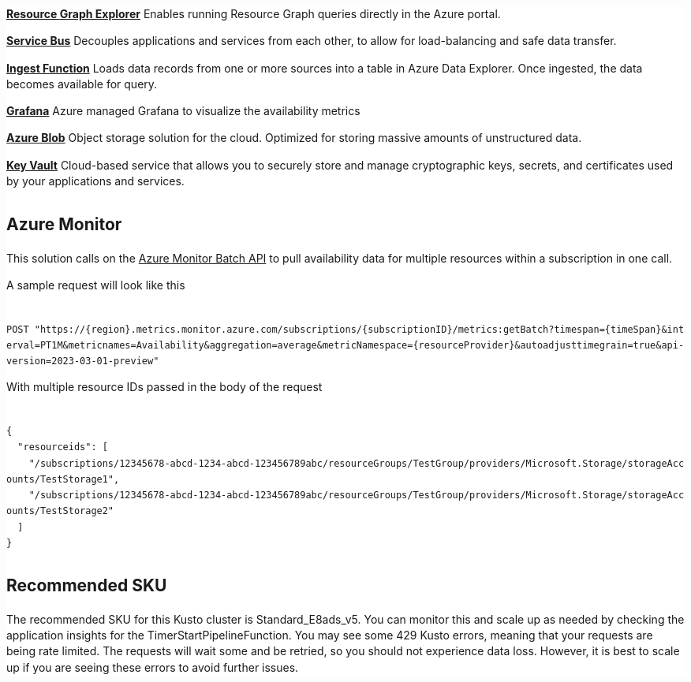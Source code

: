 [**Resource Graph Explorer**](https://learn.microsoft.com/en-us/azure/governance/resource-graph/overview) Enables running Resource Graph queries directly in the Azure portal.

[**Service Bus**](https://learn.microsoft.com/en-us/azure/service-bus-messaging/service-bus-messaging-overview) Decouples applications and services from each other, to allow for load-balancing and safe data transfer.

[**Ingest Function**](https://learn.microsoft.com/en-us/azure/azure-functions/functions-overview?pivots=programming-language-csharp) Loads data records from one or more sources into a table in Azure Data Explorer. Once ingested, the data becomes available for query.

[**Grafana**](https://learn.microsoft.com/en-us/azure/managed-grafana/overview) Azure managed Grafana to visualize the availability metrics

[**Azure Blob**](https://learn.microsoft.com/en-us/azure/storage/blobs/storage-blobs-introduction) Object storage solution for the cloud. Optimized for storing massive amounts of unstructured data.

[**Key Vault**](https://learn.microsoft.com/en-us/azure/key-vault/general/overview) Cloud-based service that allows you to securely store and manage cryptographic keys, secrets, and certificates used by your applications and services.

## Azure Monitor

This solution calls on the [Azure Monitor Batch API](https://learn.microsoft.com/en-us/rest/api/monitor/metrics-batch/batch?view=rest-monitor-2023-10-01&tabs=HTTP) to pull availability data for multiple resources within a subscription in one call. 

A sample request will look like this

```

POST "https://{region}.metrics.monitor.azure.com/subscriptions/{subscriptionID}/metrics:getBatch?timespan={timeSpan}&interval=PT1M&metricnames=Availability&aggregation=average&metricNamespace={resourceProvider}&autoadjusttimegrain=true&api-version=2023-03-01-preview"

```

With multiple resource IDs passed in the body of the request

```

{
  "resourceids": [
    "/subscriptions/12345678-abcd-1234-abcd-123456789abc/resourceGroups/TestGroup/providers/Microsoft.Storage/storageAccounts/TestStorage1",
    "/subscriptions/12345678-abcd-1234-abcd-123456789abc/resourceGroups/TestGroup/providers/Microsoft.Storage/storageAccounts/TestStorage2"
  ]
}

```

## Recommended SKU

The recommended SKU for this Kusto cluster is Standard_E8ads_v5. You can monitor this and scale up as needed by checking the application insights for the TimerStartPipelineFunction. You may see some 429 Kusto errors, meaning that your requests are being rate limited. The requests will wait some and be retried, so you should not experience data loss. However, it is best to scale up if you are seeing these errors to avoid further issues. 
